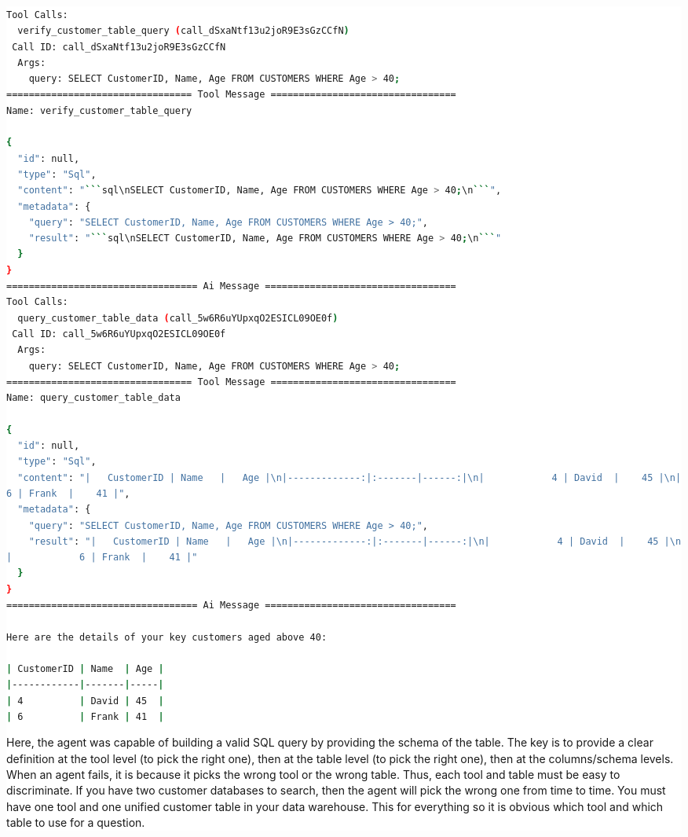 ```bash
Tool Calls:
  verify_customer_table_query (call_dSxaNtf13u2joR9E3sGzCCfN)
 Call ID: call_dSxaNtf13u2joR9E3sGzCCfN
  Args:
    query: SELECT CustomerID, Name, Age FROM CUSTOMERS WHERE Age > 40;
================================= Tool Message =================================
Name: verify_customer_table_query

{
  "id": null,
  "type": "Sql",
  "content": "```sql\nSELECT CustomerID, Name, Age FROM CUSTOMERS WHERE Age > 40;\n```",
  "metadata": {
    "query": "SELECT CustomerID, Name, Age FROM CUSTOMERS WHERE Age > 40;",
    "result": "```sql\nSELECT CustomerID, Name, Age FROM CUSTOMERS WHERE Age > 40;\n```"
  }
}
================================== Ai Message ==================================
Tool Calls:
  query_customer_table_data (call_5w6R6uYUpxqO2ESICL09OE0f)
 Call ID: call_5w6R6uYUpxqO2ESICL09OE0f
  Args:
    query: SELECT CustomerID, Name, Age FROM CUSTOMERS WHERE Age > 40;
================================= Tool Message =================================
Name: query_customer_table_data

{
  "id": null,
  "type": "Sql",
  "content": "|   CustomerID | Name   |   Age |\n|-------------:|:-------|------:|\n|            4 | David  |    45 |\n|            6 | Frank  |    41 |",
  "metadata": {
    "query": "SELECT CustomerID, Name, Age FROM CUSTOMERS WHERE Age > 40;",
    "result": "|   CustomerID | Name   |   Age |\n|-------------:|:-------|------:|\n|            4 | David  |    45 |\n|            6 | Frank  |    41 |"
  }
}
================================== Ai Message ==================================

Here are the details of your key customers aged above 40:

| CustomerID | Name  | Age |
|------------|-------|-----|
| 4          | David | 45  |
| 6          | Frank | 41  |
```

Here, the agent was capable of building a valid SQL query by providing the schema of the table. The key is to provide a clear definition at the tool level (to pick the right one), then at the table level (to pick the right one), then at the columns/schema levels. When an agent fails, it is because it picks the wrong tool or the wrong table. Thus, each tool and table must be easy to discriminate. If you have two customer databases to search, then the agent will pick the wrong one from time to time. You must have one tool and one unified customer table in your data warehouse. This for everything so it is obvious which tool and which table to use for a question.
